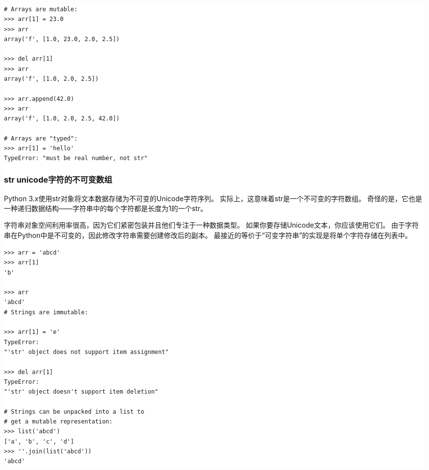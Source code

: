     # Arrays are mutable:
    >>> arr[1] = 23.0
    >>> arr
    array('f', [1.0, 23.0, 2.0, 2.5])

    >>> del arr[1]
    >>> arr
    array('f', [1.0, 2.0, 2.5])

    >>> arr.append(42.0)
    >>> arr
    array('f', [1.0, 2.0, 2.5, 42.0])

    # Arrays are "typed":
    >>> arr[1] = 'hello'
    TypeError: "must be real number, not str"

### str unicode字符的不可变数组

Python 3.x使用str对象将文本数据存储为不可变的Unicode字符序列。
实际上，这意味着str是一个不可变的字符数组。
奇怪的是，它也是一种递归数据结构——字符串中的每个字符都是长度为1的一个str。

字符串对象空间利用率很高，因为它们紧密包装并且他们专注于一种数据类型。
如果你要存储Unicode文本，你应该使用它们。
由于字符串在Python中是不可变的，因此修改字符串需要创建修改后的副本。
最接近的等价于“可变字符串”的实现是将单个字符存储在列表中。

    >>> arr = 'abcd'
    >>> arr[1]
    'b'

    >>> arr
    'abcd'
    # Strings are immutable:

    >>> arr[1] = 'e'
    TypeError:
    "'str' object does not support item assignment"

    >>> del arr[1]
    TypeError:
    "'str' object doesn't support item deletion"

    # Strings can be unpacked into a list to
    # get a mutable representation:
    >>> list('abcd')
    ['a', 'b', 'c', 'd']
    >>> ''.join(list('abcd'))
    'abcd'
